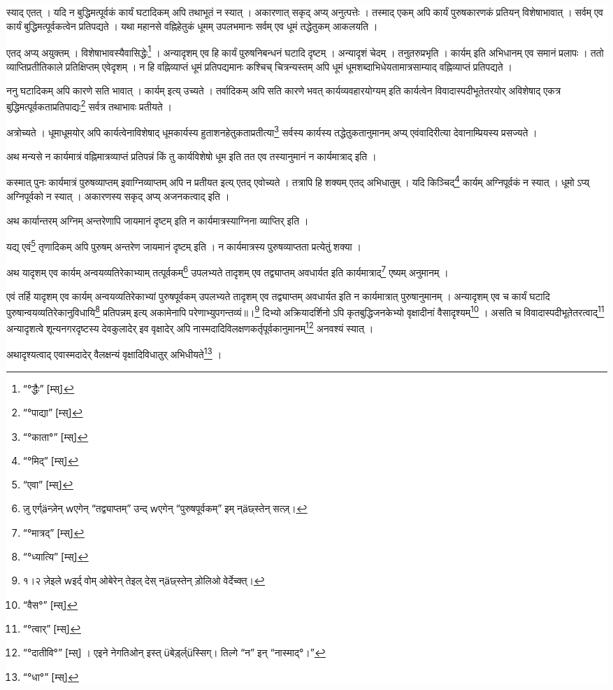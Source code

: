 [^19]: “°स्य दृ°”  \[म्स्\] 


[^20]: “विमरि°”  \[म्स्\] 


[^21]: “असवग°”  \[म्स्\] 


[^22]: “अनुमानु°”  \[म्स्\] 


स्याद् एतत् । यदि न बुद्धिमत्पूर्वकं कार्यं घटादिकम् अपि तथाभूतं न स्यात् । अकारणात् सकृद् अप्य् अनुत्पत्तेः । तस्माद् एकम् अपि कार्यं पुरुषकारणकं प्रतियन् विशेषाभावात् । सर्वम् एव कार्यं बुद्धिमत्पूर्वकत्वेन प्रतिपद्यते । यथा महानसे वह्निहेतुकं धूमम् उपलभमानः सर्वम् एव धूमं तद्धेतुकम् आकलयति ।

एतद् अप्य् अयुक्तम् । विशेषाभावस्यैवासिद्धेः[^23] । अन्यादृशम् एव हि कार्यं पुरुषनिबन्धनं घटादि दृष्टम् । अन्यादृशं चेदम् । तनुतरुप्रभृति । कार्यम् इति अभिधानम्  एव समानं प्रलापः । ततो व्याप्तिप्रतीतिकाले प्रतिक्षिप्तम् एवेदृशम् । न हि वह्निव्याप्तं धूमं प्रतिपद्यमानः कश्चिच् चित्रन्यस्तम् अपि धूमं धूमशब्दाभिधेयतामात्रसाम्याद् वह्निव्याप्तं प्रतिपद्यते ।

[^23]: “°द्धैः”  \[म्स्\] 


ननु घटादिकम् अपि कारणे सति भावात् । कार्यम् इत्य् उच्यते । तर्वादिकम् अपि सति कारणे भवत् कार्यव्यवहारयोग्यम् इति कार्यत्वेन विवादास्पदीभूतेतरयोर् अविशेषाद् एकत्र बुद्धिमत्पूर्वकताप्रतिपाद्यः[^24] सर्वत्र तथाभावः प्रतीयते ।

[^24]: “°पाद्या”  \[म्स्\] 


अत्रोच्यते । धूमाधूमयोर् अपि कार्यत्वेनाविशेषाद् धूमकार्यस्य हुताशनहेतुकताप्रतीत्या[^25] सर्वस्य कार्यस्य तद्धेतुकतानुमानम् अप्य् एवंवादिरीत्या देवानाम्प्रियस्य प्रसज्यते ।

[^25]: “°काता°”  \[म्स्\] 


अथ मन्यसे न कार्यमात्रं वह्निमात्रव्याप्तं प्रतिपन्नं किं तु कार्यविशेषो धूम इति तत एव तस्यानुमानं न कार्यमात्राद् इति ।

कस्मात् पुनः कार्यमात्रं पुरुषव्याप्तम् इवाग्निव्याप्तम् अपि न प्रतीयत इत्य् एतद् एवोच्यते । तत्रापि हि शक्यम् एतद् अभिधातुम् । यदि किञ्चिद्[^26] कार्यम् अग्निपूर्वकं न स्यात् । धूमो ऽप्य् अग्निपूर्वको न स्यात् । अकारणस्य सकृद् अप्य् अजनकत्वाद् इति ।

[^26]: “°मिद्”  \[म्स्\] 


अथ कार्यान्तरम् अग्निम् अन्तरेणापि जायमानं दृष्टम् इति न कार्यमात्रस्याग्निना व्याप्तिर् इति ।

यद्य् एवं[^27] तृणादिकम् अपि पुरुषम् अन्तरेण जायमानं दृष्टम् इति । न कार्यमात्रस्य पुरुषव्याप्तता प्रत्येतुं शक्या ।

[^27]: “एवा”  \[म्स्\] 


अथ यादृशम् एव कार्यम् अन्वयव्यतिरेकाभ्याम् तत्पूर्वकम्[^28] उपलभ्यते तादृशम् एव तद्व्याप्तम् अवधार्यत इति कार्यमात्राद्[^29] एष्यम् अनुमानम् ।

[^28]: ज़ु एर्ग्äन्ज़ेन् wएगेन् “तद्व्याप्तम्” उन्द् wएगेन् “पुरुषपूर्वकम्” इम् न्äछ्स्तेन् सत्ज़्।


[^29]: “°मात्रद्”  \[म्स्\] 


एवं तर्हि यादृशम् एव कार्यम् अन्वयव्यतिरेकाभ्यां पुरुषपूर्वकम् उपलभ्यते तादृशम् एव तद्व्याप्तम् अवधार्यत  इति न कार्यमात्रात् पुरुषानुमानम् । अन्यादृशम् एव च कार्यं घटादि पुरुषान्वयव्यतिरेकानुविधायि[^30] प्रतिपन्नम् इत्य् अकामेनापि परेणाभ्युपगन्तव्यं॥।[^31] दिभ्यो अक्रियादर्शिनो ऽपि कृतबुद्धिजनकेभ्यो वृक्षादीनां वैसादृश्यम्[^32] । असति च विवादास्पदीभूतेतरत्वाद्[^33] अन्यादृशत्वे शून्यनगरदृष्टस्य देवकुलादेर् इव वृक्षादेर् अपि नास्मदादिविलक्षणकर्तृपूर्वकानुमानम्[^34] अनवश्यं स्यात् ।

[^30]: “°ध्यात्यि”  \[म्स्\] 


[^31]: १।२ ज़ेइले wइर्द् वोम् ओबेरेन् तेइल् देस् न्äछ्स्तेन् ड़ोलिओ वेर्देच्क्त्।


[^32]: “वैस°”  \[म्स्\] 


[^33]: “°त्वार्”  \[म्स्\] 


[^34]: “°दातीवि°”  \[म्स्\] । एइने नेगतिओन् इस्त् üबेर्ड़्ल्üस्सिग्। तिल्गे “न” इन् “नास्माद्°।”


अथादृश्यत्वाद् एवास्मदादेर् वैलक्षन्यं वृक्षादिविधातुर् अभिधीयते[^35] ।


[^1]: उन्तेर् देम् तितेल् अनेकान्तवादनिरास हत्  \[इयेन्गर् अ।अ।ओ।\] , ८१-८५ एइनेन् तेxत् जितारिस् एदिएर्त्, देर् इम् कोलोफोन् अल्स् दिगम्बरमतपरीक्षा बेज़ेइछ्नेत् wइर्द्। एर् बेगिन्न्त्: इदानीम् आर्हतमतं विचार्यते; - इहामी दिगम्बराः द्रव्यपर्यायरूपेण उत्पत्तिस्थितिप्रलयात्मकं भावग्रामं वर्णयन्ति ।॥। इम् वोर्लिएगेन्देन् कोन्वोलुत् ड़िन्देत् सिछ् नुन् एइन् तेxत्, देर् एइने गन्ज़् äह्न्लिछे स्त्रुक्तुर् हत्, देस्सेन् तितेल् उन्स् अबेर् निछ्त् एर्हल्तेन् इस्त्। एर् उम्ड़ßत् दिए ड़ोलिओस् इइब्।९; इइअ।९; इइब्।६; इइअ।६; इइब्।११; इइअ।११; इइब्।१०; इइअ।१०; इइब्।१२; इइअ।१२; (स्छ्लुß ड़ेह्ल्त्)। एन्त्स्प्रेछेन्द् देर् दिगम्बरमतपरीक्षा wइर्द् हिएर् ईश्वरवादिमतपरीक्षा अल्स् तेन्ततिवेर् तितेल् वोर्गेस्छ्लगेन्।  \[ब्üह्नेमन्न् १९८२\] , प्। १९।
[^2]: “तन्वादि°” ?  \[म्स्\] 
[^3]: “°तुन्वादि°”  \[म्स्\] 
[^2]: “तन्वादि°” ?  \[म्स्\] 
[^4]: “°व्य°”  \[म्स्\] 
[^5]: “°मतः । कर्तृइरनु°”  \[म्स्\] 
[^6]: “°यतुं । यत्रं”  \[म्स्\] 
[^7]: “तृना°”  \[म्स्\] 
[^8]: “इदृ°”  \[म्स्\] 
[^9]: “°णा”  \[म्स्\] 
[^10]: “°धयश्”  \[म्स्\] 
[^11]: “सान्तिग्र°”  \[म्स्\] 
[^12]: “°माणे सो°”  \[म्स्\] 
[^13]: “°मानाव°”  \[म्स्\] 
[^14]: “°यं”  \[म्स्\] 
[^15]: “त्याक्तं”  \[म्स्\] ; च्ड़्। ३९।१०ड़्।
[^16]: “°यते”  \[म्स्\] 
[^17]: “अतीन्त्रीयः”  \[म्स्\] 
[^18]: “त्वद्°”  \[म्स्\] 
[^35]: “°धा°”  \[म्स्\] 
[^36]: “°मत”  \[म्स्\] 
[^37]: “°यो”  \[म्स्\] 
[^38]: “°वह्निनाम्”  \[म्स्\] 
[^39]: “वक्तंव्यं”  \[म्स्\] । एस् लिएग्त् एइने कोम्बिनतिओन् वोन् “इति शक्यते वक्तुम्” उन्द् “इति वक्तव्यम्” वोर्।
[^40]: “°निर्वाणप्रधीणः”  \[म्स्\] 
[^41]: “तेषाम्म्”  \[म्स्\] 
[^42]: “°रावीजा°”  \[म्स्\] 
[^43]: “वह्ननापि”  \[म्स्\] 
[^44]: “°त”  \[म्स्\] 
[^45]: “लक्षुर्प्यति”  \[म्स्\] 
[^46]: “हि°”  \[म्स्\] 
[^47]: “°क्षेण्यं”  \[म्स्\] 
[^48]: “°क्षीत्”  \[म्स्\] 
[^49]: “°यतर्व्या°”  \[म्स्\] 
[^50]: “°तिं”  \[म्स्\] 
[^51]: “न्याय°”  \[म्स्\] 
[^52]: “यत्”  \[म्स्\] 
[^53]: “°णम्म्”  \[म्स्\] 
[^54]: “°धा”  \[म्स्\] 
[^55]: “त्रस्तर°”  \[म्स्\] 
[^56]: “वशिष्टम्”  \[म्स्\] 
[^57]: “कामम्”  \[म्स्\] 
[^58]: “तःन्निजा°”  \[म्स्\] 
[^59]: “°क्षेयः”  \[म्स्\] 
[^60]: “तस्मादीत्य् असमात्रार्थम्”  \[म्स्\] 
[^61]: “व्य°”  \[म्स्\] 
[^62]: “अतितोतात्रवतां”  \[म्स्\] 
[^63]: “°यानाम्”  \[म्स्\] 
[^64]: “ताति°”  \[म्स्\] 